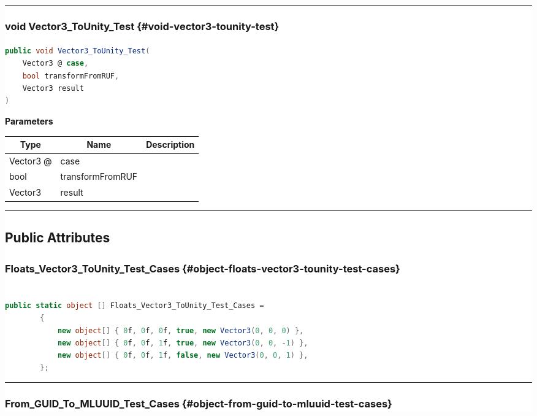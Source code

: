 




-----------

### void Vector3_ToUnity_Test {#void-vector3-tounity-test}

```csharp
public void Vector3_ToUnity_Test(
    Vector3 @ case,
    bool transformFromRUF,
    Vector3 result
)
```


**Parameters**

| Type | Name  | Description  | 
|--|--|--|
| Vector3 @ |case||
| bool |transformFromRUF||
| Vector3 |result||






-----------

## Public Attributes

### Floats_Vector3_ToUnity_Test_Cases {#object-floats-vector3-tounity-test-cases}

```csharp

public static object [] Floats_Vector3_ToUnity_Test_Cases =
        {
            new object[] { 0f, 0f, 0f, true, new Vector3(0, 0, 0) },
            new object[] { 0f, 0f, 1f, true, new Vector3(0, 0, -1) },
            new object[] { 0f, 0f, 1f, false, new Vector3(0, 0, 1) },
        };

```






-----------

### From_GUID_To_MLUUID_Test_Cases {#object-from-guid-to-mluuid-test-cases}
